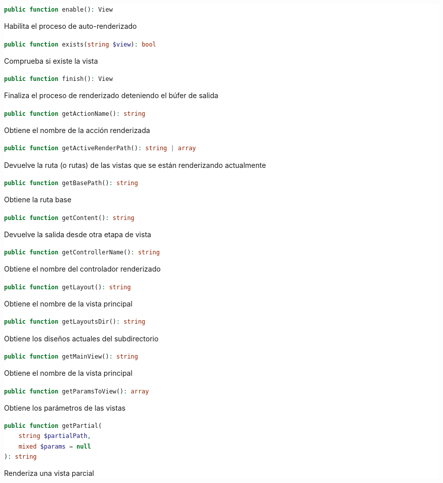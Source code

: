 ```php
public function enable(): View
```
Habilita el proceso de auto-renderizado

```php
public function exists(string $view): bool
```
Comprueba si existe la vista

```php
public function finish(): View
```
Finaliza el proceso de renderizado deteniendo el búfer de salida

```php
public function getActionName(): string
```
Obtiene el nombre de la acción renderizada

```php
public function getActiveRenderPath(): string | array
```
Devuelve la ruta (o rutas) de las vistas que se están renderizando actualmente

```php
public function getBasePath(): string
```
Obtiene la ruta base

```php
public function getContent(): string
```
Devuelve la salida desde otra etapa de vista

```php
public function getControllerName(): string
```
Obtiene el nombre del controlador renderizado

```php
public function getLayout(): string
```
Obtiene el nombre de la vista principal

```php
public function getLayoutsDir(): string
```
Obtiene los diseños actuales del subdirectorio

```php
public function getMainView(): string
```
Obtiene el nombre de la vista principal

```php
public function getParamsToView(): array
```
Obtiene los parámetros de las vistas

```php
public function getPartial(
    string $partialPath, 
    mixed $params = null
): string
```
Renderiza una vista parcial
